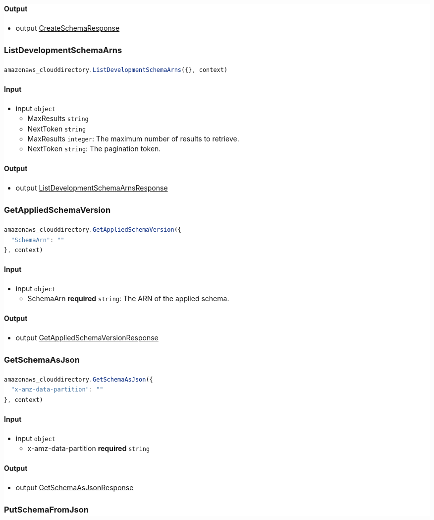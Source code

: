 #### Output
* output [CreateSchemaResponse](#createschemaresponse)

### ListDevelopmentSchemaArns



```js
amazonaws_clouddirectory.ListDevelopmentSchemaArns({}, context)
```

#### Input
* input `object`
  * MaxResults `string`
  * NextToken `string`
  * MaxResults `integer`: The maximum number of results to retrieve.
  * NextToken `string`: The pagination token.

#### Output
* output [ListDevelopmentSchemaArnsResponse](#listdevelopmentschemaarnsresponse)

### GetAppliedSchemaVersion



```js
amazonaws_clouddirectory.GetAppliedSchemaVersion({
  "SchemaArn": ""
}, context)
```

#### Input
* input `object`
  * SchemaArn **required** `string`: The ARN of the applied schema.

#### Output
* output [GetAppliedSchemaVersionResponse](#getappliedschemaversionresponse)

### GetSchemaAsJson



```js
amazonaws_clouddirectory.GetSchemaAsJson({
  "x-amz-data-partition": ""
}, context)
```

#### Input
* input `object`
  * x-amz-data-partition **required** `string`

#### Output
* output [GetSchemaAsJsonResponse](#getschemaasjsonresponse)

### PutSchemaFromJson
